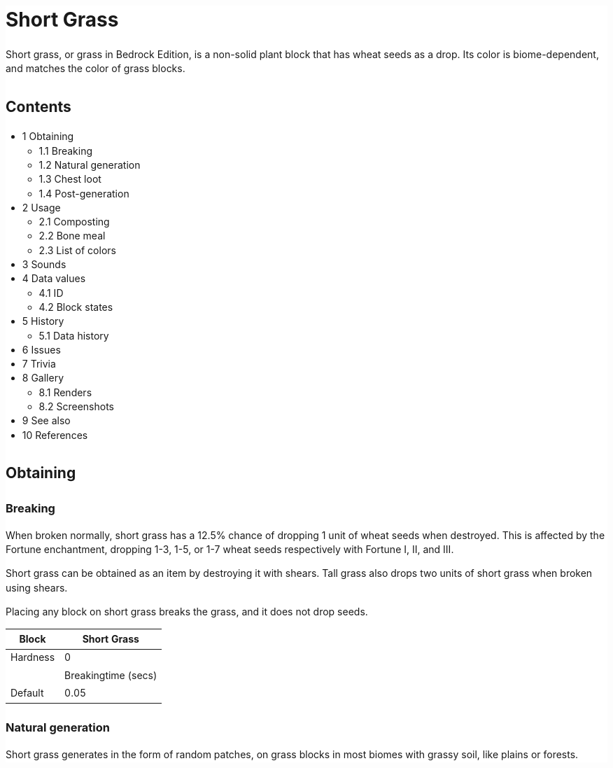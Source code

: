 # Short Grass
Short grass, or grass in Bedrock Edition, is a non-solid plant block that has wheat seeds as a drop. Its color is biome-dependent, and matches the color of grass blocks.

## Contents
- 1 Obtaining
	- 1.1 Breaking
	- 1.2 Natural generation
	- 1.3 Chest loot
	- 1.4 Post-generation
- 2 Usage
	- 2.1 Composting
	- 2.2 Bone meal
	- 2.3 List of colors
- 3 Sounds
- 4 Data values
	- 4.1 ID
	- 4.2 Block states
- 5 History
	- 5.1 Data history
- 6 Issues
- 7 Trivia
- 8 Gallery
	- 8.1 Renders
	- 8.2 Screenshots
- 9 See also
- 10 References

## Obtaining
### Breaking
When broken normally, short grass has a 12.5% chance of dropping 1 unit of wheat seeds when destroyed. This is affected by the Fortune enchantment, dropping 1-3, 1-5, or 1-7 wheat seeds respectively with Fortune I, II, and III.

Short grass can be obtained as an item by destroying it with shears. Tall grass also drops two units of short grass when broken using shears.

Placing any block on short grass breaks the grass, and it does not drop seeds.

| Block    | Short Grass         |
|----------|---------------------|
| Hardness | 0                   |
|          | Breakingtime (secs) |
| Default  | 0.05                |

### Natural generation
Short grass generates in the form of random patches, on grass blocks in most biomes with grassy soil, like plains or forests.
